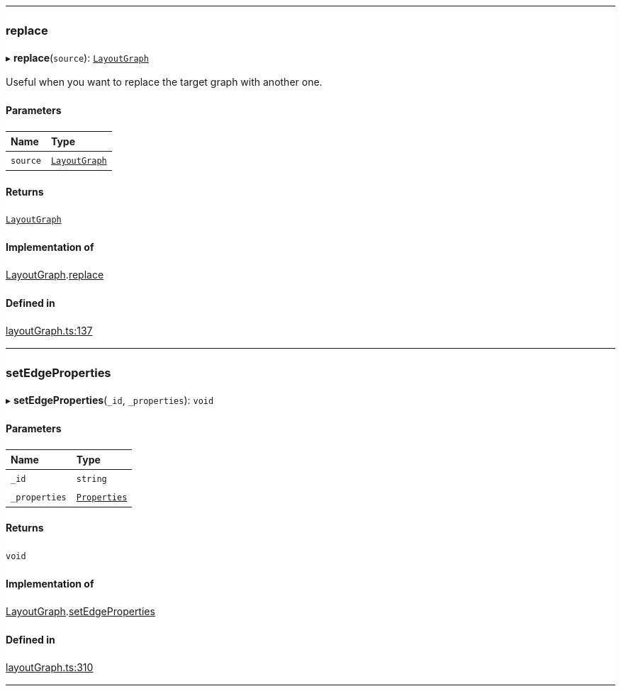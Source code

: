 ___

### replace

▸ **replace**(`source`): [`LayoutGraph`](../interfaces/LayoutGraph.md)

Useful when you want to replace the target graph with another one.

#### Parameters

| Name | Type |
| :------ | :------ |
| `source` | [`LayoutGraph`](../interfaces/LayoutGraph.md) |

#### Returns

[`LayoutGraph`](../interfaces/LayoutGraph.md)

#### Implementation of

[LayoutGraph](../interfaces/LayoutGraph.md).[replace](../interfaces/LayoutGraph.md#replace)

#### Defined in

[layoutGraph.ts:137](https://bitbucket.org/kineviz/graphxr-api/src/3b69512/src/layoutGraph.ts#lines-137)

___

### setEdgeProperties

▸ **setEdgeProperties**(`_id`, `_properties`): `void`

#### Parameters

| Name | Type |
| :------ | :------ |
| `_id` | `string` |
| `_properties` | [`Properties`](../modules.md#properties) |

#### Returns

`void`

#### Implementation of

[LayoutGraph](../interfaces/LayoutGraph.md).[setEdgeProperties](../interfaces/LayoutGraph.md#setedgeproperties)

#### Defined in

[layoutGraph.ts:310](https://bitbucket.org/kineviz/graphxr-api/src/3b69512/src/layoutGraph.ts#lines-310)

___
